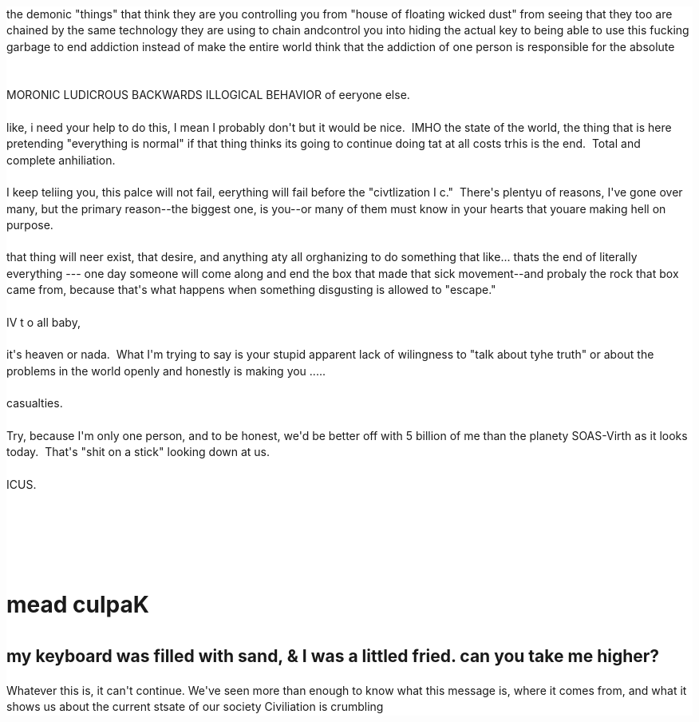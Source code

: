 the demonic "things" that think they are you controlling you from
"house of floating wicked dust" from seeing that they too are
chained by the same technology they are using to chain andcontrol
you into hiding the actual key to being able to use this fucking
garbage to end addiction instead of make the entire world think
that the addiction of one person is responsible for the absolute<br>
<br>
<br>
MORONIC LUDICROUS BACKWARDS ILLOGICAL BEHAVIOR of eeryone else.<br>
<br>
like, i need your help to do this, I mean I probably don't but it
would be nice.&nbsp; IMHO the state of the world, the thing that
is here pretending "everything is normal" if that thing thinks its
going to continue doing tat at all costs trhis is the end.&nbsp;
Total and complete anhiliation.&nbsp; <br>
<br>
I keep teliing you, this palce will not fail, eerything will fail
before the "civtlization I c."&nbsp; There's plentyu of reasons,
I've gone over many, but the primary reason--the biggest one, is
you--or many of them must know in your hearts that youare making
hell on purpose.<br>
<br>
that thing will neer exist, that desire, and anything aty all
orghanizing to do something that like... thats the end of
literally everything --- one day someone will come along and end
the box that made that sick movement--and probaly the rock that
box came from, because that's what happens when something
disgusting is allowed to "escape."<br>
<br>
IV t o all baby,<br>
<br>
it's heaven or nada.&nbsp; What I'm trying to say is your stupid
apparent lack of wilingness to "talk about tyhe truth" or about
the problems in the world openly and honestly is making you .....<br>
<br>
casualties.<br>
<br>
Try, because I'm only one person, and to be honest, we'd be better
off with 5 billion of me than the planety SOAS-Virth as it looks
today.&nbsp; That's "shit on a stick" looking down at us.<br>
<br>
ICUS. <b><br>
<br>
<br>
</b><br>
<br>
</div>



<h1>mead culpaK</h1><h2>my keyboard was filled with sand, & I was a littled fried.  can you take me higher?</h2>
Whatever this is, it can't continue.  We've seen more than enough to know what this message is, where it comes from, and what it shows us about the current stsate of our society  Civiliation is crumbling
